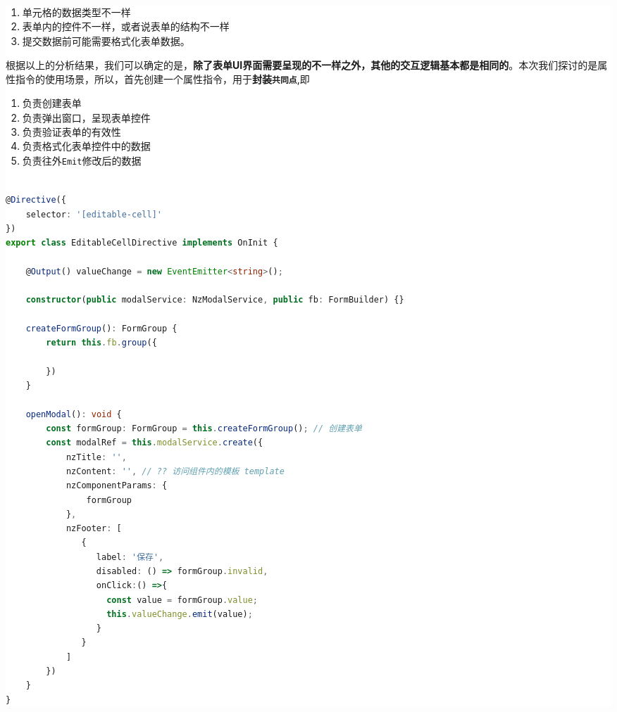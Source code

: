1. 单元格的数据类型不一样
2. 表单内的控件不一样，或者说表单的结构不一样
3. 提交数据前可能需要格式化表单数据。



根据以上的分析结果，我们可以确定的是，**除了表单UI界面需要呈现的不一样之外，其他的交互逻辑基本都是相同的**。本次我们探讨的是属性指令的使用场景，所以，首先创建一个属性指令，用于**封装`共同点`**,即

1. 负责创建表单
2. 负责弹出窗口，呈现表单控件
3. 负责验证表单的有效性
4. 负责格式化表单控件中的数据
5. 负责往外`Emit`修改后的数据



```ts

@Directive({
    selector: '[editable-cell]'
})
export class EditableCellDirective implements OnInit {
    
    @Output() valueChange = new EventEmitter<string>();
    
    constructor(public modalService: NzModalService, public fb: FormBuilder) {}
    
    createFormGroup(): FormGroup {
        return this.fb.group({
            
        })
    }
    
    openModal(): void {
        const formGroup: FormGroup = this.createFormGroup(); // 创建表单 
        const modalRef = this.modalService.create({
            nzTitle: '',
            nzContent: '', // ?? 访问组件内的模板 template
            nzComponentParams: {
            	formGroup
        	},
            nzFooter: [
               { 
                  label: '保存',
                  disabled: () => formGroup.invalid,
                  onClick:() =>{
            		const value = formGroup.value;
                    this.valueChange.emit(value);
        		  }                                
               }                                   
            ]                                  
        })
    }
}
```
